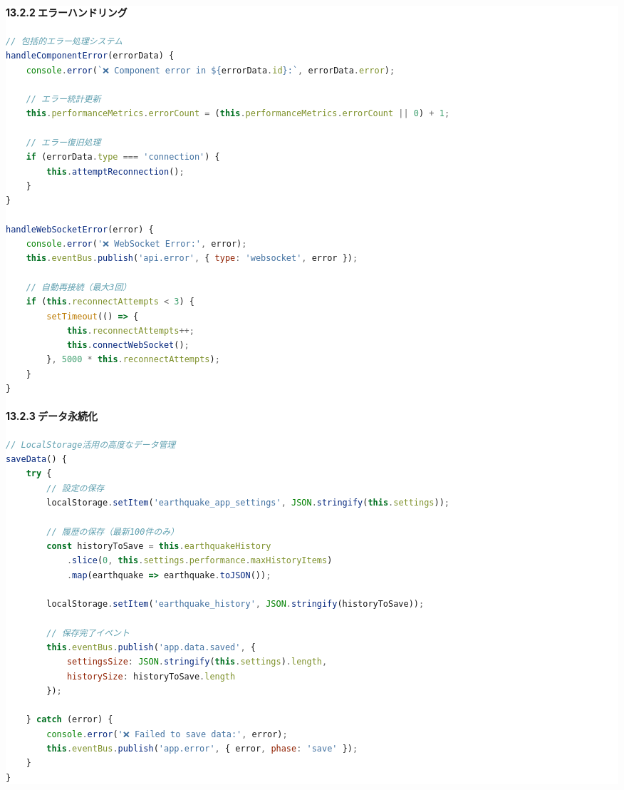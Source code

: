 #### 13.2.2 エラーハンドリング
```javascript
// 包括的エラー処理システム
handleComponentError(errorData) {
    console.error(`❌ Component error in ${errorData.id}:`, errorData.error);
    
    // エラー統計更新
    this.performanceMetrics.errorCount = (this.performanceMetrics.errorCount || 0) + 1;
    
    // エラー復旧処理
    if (errorData.type === 'connection') {
        this.attemptReconnection();
    }
}

handleWebSocketError(error) {
    console.error('❌ WebSocket Error:', error);
    this.eventBus.publish('api.error', { type: 'websocket', error });
    
    // 自動再接続（最大3回）
    if (this.reconnectAttempts < 3) {
        setTimeout(() => {
            this.reconnectAttempts++;
            this.connectWebSocket();
        }, 5000 * this.reconnectAttempts);
    }
}
```

#### 13.2.3 データ永続化
```javascript
// LocalStorage活用の高度なデータ管理
saveData() {
    try {
        // 設定の保存
        localStorage.setItem('earthquake_app_settings', JSON.stringify(this.settings));
        
        // 履歴の保存（最新100件のみ）
        const historyToSave = this.earthquakeHistory
            .slice(0, this.settings.performance.maxHistoryItems)
            .map(earthquake => earthquake.toJSON());
        
        localStorage.setItem('earthquake_history', JSON.stringify(historyToSave));
        
        // 保存完了イベント
        this.eventBus.publish('app.data.saved', {
            settingsSize: JSON.stringify(this.settings).length,
            historySize: historyToSave.length
        });
        
    } catch (error) {
        console.error('❌ Failed to save data:', error);
        this.eventBus.publish('app.error', { error, phase: 'save' });
    }
}
```
